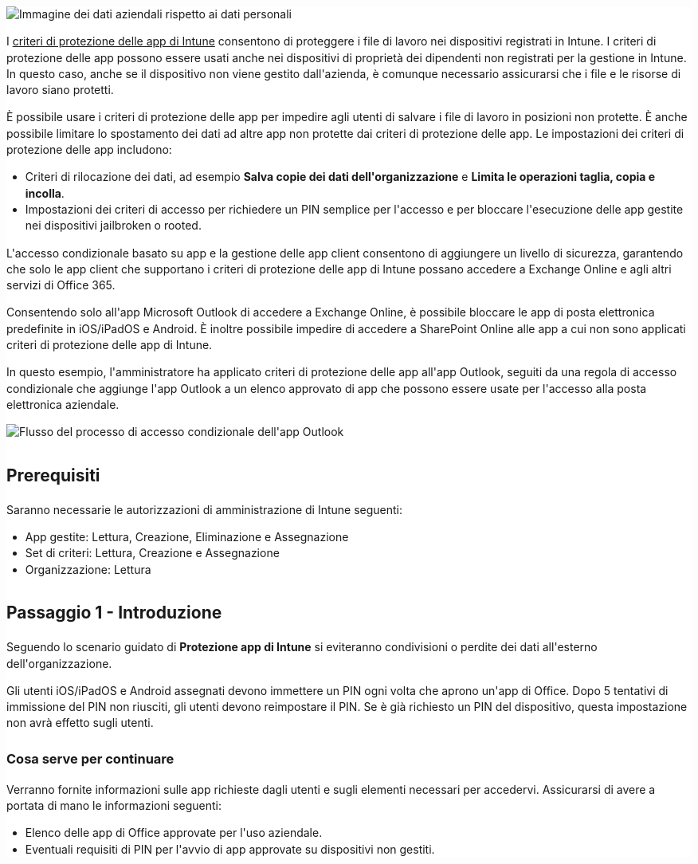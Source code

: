 ![Immagine dei dati aziendali rispetto ai dati personali](./media/guided-scenarios-office-mobile/guided-scenarios-office-mobile-01.png)

I [criteri di protezione delle app di Intune](~/apps/app-protection-policy.md) consentono di proteggere i file di lavoro nei dispositivi registrati in Intune. I criteri di protezione delle app possono essere usati anche nei dispositivi di proprietà dei dipendenti non registrati per la gestione in Intune. In questo caso, anche se il dispositivo non viene gestito dall'azienda, è comunque necessario assicurarsi che i file e le risorse di lavoro siano protetti.

È possibile usare i criteri di protezione delle app per impedire agli utenti di salvare i file di lavoro in posizioni non protette. È anche possibile limitare lo spostamento dei dati ad altre app non protette dai criteri di protezione delle app. Le impostazioni dei criteri di protezione delle app includono:
- Criteri di rilocazione dei dati, ad esempio **Salva copie dei dati dell'organizzazione** e **Limita le operazioni taglia, copia e incolla**.
- Impostazioni dei criteri di accesso per richiedere un PIN semplice per l'accesso e per bloccare l'esecuzione delle app gestite nei dispositivi jailbroken o rooted.

L'accesso condizionale basato su app e la gestione delle app client consentono di aggiungere un livello di sicurezza, garantendo che solo le app client che supportano i criteri di protezione delle app di Intune possano accedere a Exchange Online e agli altri servizi di Office 365.

Consentendo solo all'app Microsoft Outlook di accedere a Exchange Online, è possibile bloccare le app di posta elettronica predefinite in iOS/iPadOS e Android. È inoltre possibile impedire di accedere a SharePoint Online alle app a cui non sono applicati criteri di protezione delle app di Intune.

In questo esempio, l'amministratore ha applicato criteri di protezione delle app all'app Outlook, seguiti da una regola di accesso condizionale che aggiunge l'app Outlook a un elenco approvato di app che possono essere usate per l'accesso alla posta elettronica aziendale.

![Flusso del processo di accesso condizionale dell'app Outlook](./media/guided-scenarios-office-mobile/guided-scenarios-office-mobile-02.png)

## <a name="prerequisites"></a>Prerequisiti

Saranno necessarie le autorizzazioni di amministrazione di Intune seguenti:

   - App gestite: Lettura, Creazione, Eliminazione e Assegnazione
   - Set di criteri: Lettura, Creazione e Assegnazione
   - Organizzazione: Lettura

## <a name="step-1---introduction"></a>Passaggio 1 - Introduzione

Seguendo lo scenario guidato di **Protezione app di Intune** si eviteranno condivisioni o perdite dei dati all'esterno dell'organizzazione. 

Gli utenti iOS/iPadOS e Android assegnati devono immettere un PIN ogni volta che aprono un'app di Office. Dopo 5 tentativi di immissione del PIN non riusciti, gli utenti devono reimpostare il PIN. Se è già richiesto un PIN del dispositivo, questa impostazione non avrà effetto sugli utenti.

### <a name="what-you-will-need-to-continue"></a>Cosa serve per continuare

Verranno fornite informazioni sulle app richieste dagli utenti e sugli elementi necessari per accedervi. Assicurarsi di avere a portata di mano le informazioni seguenti:
- Elenco delle app di Office approvate per l'uso aziendale.
- Eventuali requisiti di PIN per l'avvio di app approvate su dispositivi non gestiti.
